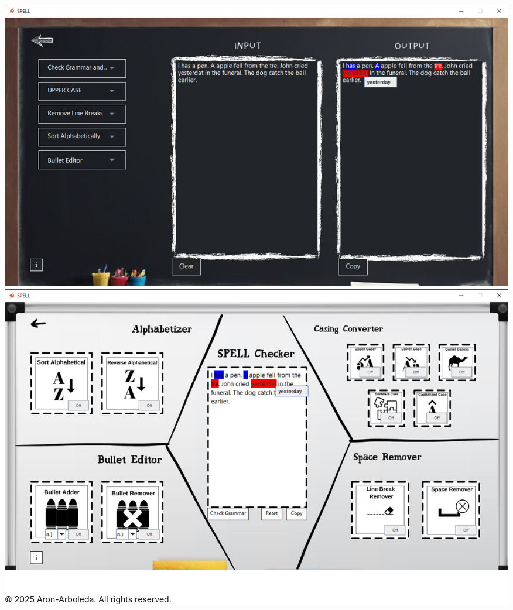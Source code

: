 <div style="text-align: center;">
  <img src="readme/ManualPage.png" width="100%" />
</div>

<div style="text-align: center;">
  <img src="readme/AutomaticPage.png" width="100%" />
</div>

<br>&copy; 2025 Aron-Arboleda. All rights reserved.
